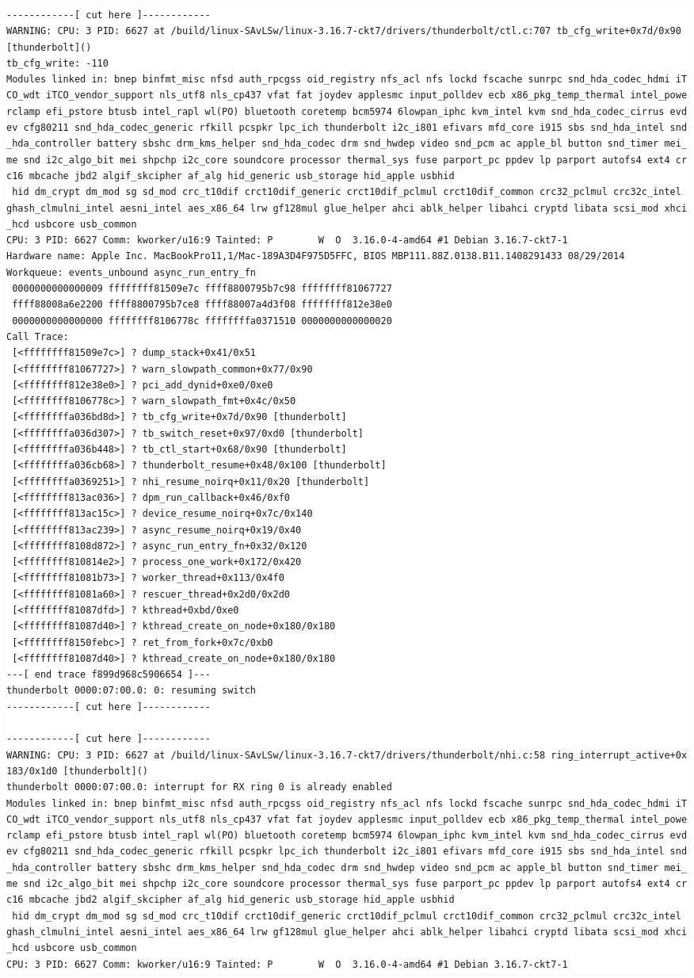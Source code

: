 
    ------------[ cut here ]------------
    WARNING: CPU: 3 PID: 6627 at /build/linux-SAvLSw/linux-3.16.7-ckt7/drivers/thunderbolt/ctl.c:707 tb_cfg_write+0x7d/0x90 [thunderbolt]()
    tb_cfg_write: -110
    Modules linked in: bnep binfmt_misc nfsd auth_rpcgss oid_registry nfs_acl nfs lockd fscache sunrpc snd_hda_codec_hdmi iTCO_wdt iTCO_vendor_support nls_utf8 nls_cp437 vfat fat joydev applesmc input_polldev ecb x86_pkg_temp_thermal intel_powerclamp efi_pstore btusb intel_rapl wl(PO) bluetooth coretemp bcm5974 6lowpan_iphc kvm_intel kvm snd_hda_codec_cirrus evdev cfg80211 snd_hda_codec_generic rfkill pcspkr lpc_ich thunderbolt i2c_i801 efivars mfd_core i915 sbs snd_hda_intel snd_hda_controller battery sbshc drm_kms_helper snd_hda_codec drm snd_hwdep video snd_pcm ac apple_bl button snd_timer mei_me snd i2c_algo_bit mei shpchp i2c_core soundcore processor thermal_sys fuse parport_pc ppdev lp parport autofs4 ext4 crc16 mbcache jbd2 algif_skcipher af_alg hid_generic usb_storage hid_apple usbhid
     hid dm_crypt dm_mod sg sd_mod crc_t10dif crct10dif_generic crct10dif_pclmul crct10dif_common crc32_pclmul crc32c_intel ghash_clmulni_intel aesni_intel aes_x86_64 lrw gf128mul glue_helper ahci ablk_helper libahci cryptd libata scsi_mod xhci_hcd usbcore usb_common
    CPU: 3 PID: 6627 Comm: kworker/u16:9 Tainted: P        W  O  3.16.0-4-amd64 #1 Debian 3.16.7-ckt7-1
    Hardware name: Apple Inc. MacBookPro11,1/Mac-189A3D4F975D5FFC, BIOS MBP111.88Z.0138.B11.1408291433 08/29/2014
    Workqueue: events_unbound async_run_entry_fn
     0000000000000009 ffffffff81509e7c ffff8800795b7c98 ffffffff81067727
     ffff88008a6e2200 ffff8800795b7ce8 ffff88007a4d3f08 ffffffff812e38e0
     0000000000000000 ffffffff8106778c ffffffffa0371510 0000000000000020
    Call Trace:
     [<ffffffff81509e7c>] ? dump_stack+0x41/0x51
     [<ffffffff81067727>] ? warn_slowpath_common+0x77/0x90
     [<ffffffff812e38e0>] ? pci_add_dynid+0xe0/0xe0
     [<ffffffff8106778c>] ? warn_slowpath_fmt+0x4c/0x50
     [<ffffffffa036bd8d>] ? tb_cfg_write+0x7d/0x90 [thunderbolt]
     [<ffffffffa036d307>] ? tb_switch_reset+0x97/0xd0 [thunderbolt]
     [<ffffffffa036b448>] ? tb_ctl_start+0x68/0x90 [thunderbolt]
     [<ffffffffa036cb68>] ? thunderbolt_resume+0x48/0x100 [thunderbolt]
     [<ffffffffa0369251>] ? nhi_resume_noirq+0x11/0x20 [thunderbolt]
     [<ffffffff813ac036>] ? dpm_run_callback+0x46/0xf0
     [<ffffffff813ac15c>] ? device_resume_noirq+0x7c/0x140
     [<ffffffff813ac239>] ? async_resume_noirq+0x19/0x40
     [<ffffffff8108d872>] ? async_run_entry_fn+0x32/0x120
     [<ffffffff810814e2>] ? process_one_work+0x172/0x420
     [<ffffffff81081b73>] ? worker_thread+0x113/0x4f0
     [<ffffffff81081a60>] ? rescuer_thread+0x2d0/0x2d0
     [<ffffffff81087dfd>] ? kthread+0xbd/0xe0
     [<ffffffff81087d40>] ? kthread_create_on_node+0x180/0x180
     [<ffffffff8150febc>] ? ret_from_fork+0x7c/0xb0
     [<ffffffff81087d40>] ? kthread_create_on_node+0x180/0x180
    ---[ end trace f899d968c5906654 ]---
    thunderbolt 0000:07:00.0: 0: resuming switch
    ------------[ cut here ]------------

    ------------[ cut here ]------------
    WARNING: CPU: 3 PID: 6627 at /build/linux-SAvLSw/linux-3.16.7-ckt7/drivers/thunderbolt/nhi.c:58 ring_interrupt_active+0x183/0x1d0 [thunderbolt]()
    thunderbolt 0000:07:00.0: interrupt for RX ring 0 is already enabled
    Modules linked in: bnep binfmt_misc nfsd auth_rpcgss oid_registry nfs_acl nfs lockd fscache sunrpc snd_hda_codec_hdmi iTCO_wdt iTCO_vendor_support nls_utf8 nls_cp437 vfat fat joydev applesmc input_polldev ecb x86_pkg_temp_thermal intel_powerclamp efi_pstore btusb intel_rapl wl(PO) bluetooth coretemp bcm5974 6lowpan_iphc kvm_intel kvm snd_hda_codec_cirrus evdev cfg80211 snd_hda_codec_generic rfkill pcspkr lpc_ich thunderbolt i2c_i801 efivars mfd_core i915 sbs snd_hda_intel snd_hda_controller battery sbshc drm_kms_helper snd_hda_codec drm snd_hwdep video snd_pcm ac apple_bl button snd_timer mei_me snd i2c_algo_bit mei shpchp i2c_core soundcore processor thermal_sys fuse parport_pc ppdev lp parport autofs4 ext4 crc16 mbcache jbd2 algif_skcipher af_alg hid_generic usb_storage hid_apple usbhid
     hid dm_crypt dm_mod sg sd_mod crc_t10dif crct10dif_generic crct10dif_pclmul crct10dif_common crc32_pclmul crc32c_intel ghash_clmulni_intel aesni_intel aes_x86_64 lrw gf128mul glue_helper ahci ablk_helper libahci cryptd libata scsi_mod xhci_hcd usbcore usb_common
    CPU: 3 PID: 6627 Comm: kworker/u16:9 Tainted: P        W  O  3.16.0-4-amd64 #1 Debian 3.16.7-ckt7-1